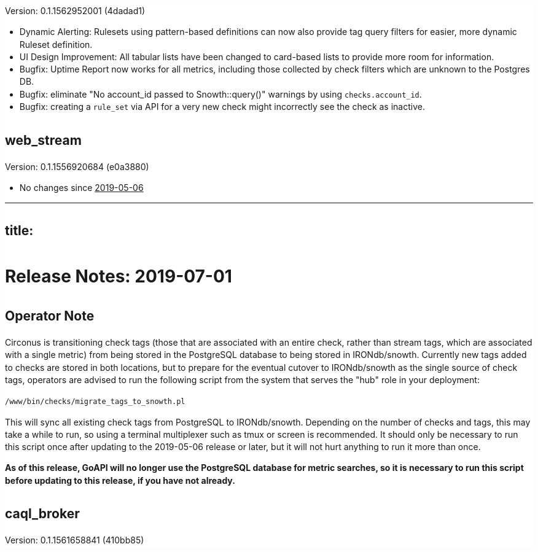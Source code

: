 Version: 0.1.1562952001 (4dadad1)

* Dynamic Alerting: Rulesets using pattern-based definitions can now also
  provide tag query filters for easier, more dynamic Ruleset definition.
* UI Design Improvement: All tabular lists have been changed to card-based
  lists to provide more room for information.
* Bugfix: Uptime Report now works for all metrics, including those collected by
  check filters which are unknown to the Postgres DB.
* Bugfix: eliminate "No account_id passed to Snowth::query()" warnings by using
  `checks.account_id`.
* Bugfix: creating a `rule_set` via API for a very new check might incorrectly
  see the check as inactive.

## web_stream

Version: 0.1.1556920684 (e0a3880)

* No changes since [2019-05-06](/Changelog/20190506.md#webstream)
---
title:
---

# Release Notes: 2019-07-01

## Operator Note

Circonus is transitioning check tags (those that are associated with an entire
check, rather than stream tags, which are associated with a single metric) from
being stored in the PostgreSQL database to being stored in IRONdb/snowth.
Currently new tags added to checks are stored in both locations, but to prepare
for the eventual cutover to IRONdb/snowth as the single source of check tags,
operators are advised to run the following script from the system that serves
the "hub" role in your deployment:

```
/www/bin/checks/migrate_tags_to_snowth.pl
```

This will sync all existing check tags from PostgreSQL to IRONdb/snowth.
Depending on the number of checks and tags, this may take a while to run, so
using a terminal multiplexer such as tmux or screen is recommended.  It should
only be necessary to run this script once after updating to the 2019-05-06
release or later, but it will not hurt anything to run it more than once.

**As of this release, GoAPI will no longer use the PostgreSQL database for
metric searches, so it is necessary to run this script before updating to this
release, if you have not already.**

## caql_broker

Version: 0.1.1561658841 (410bb85)
